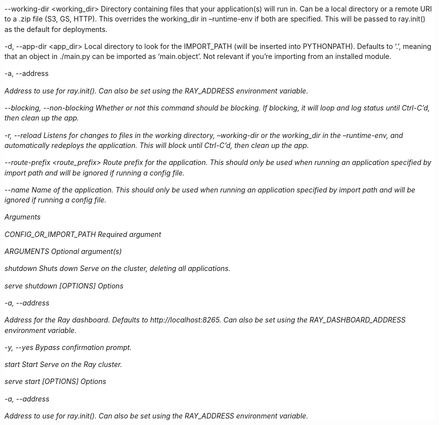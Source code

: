 --working-dir <working_dir>
Directory containing files that your application(s) will run in. Can be a local directory or a remote URI to a .zip file (S3, GS, HTTP). This overrides the working_dir in –runtime-env if both are specified. This will be passed to ray.init() as the default for deployments.

-d, --app-dir <app_dir>
Local directory to look for the IMPORT_PATH (will be inserted into PYTHONPATH). Defaults to ‘.’, meaning that an object in ./main.py can be imported as ‘main.object’. Not relevant if you’re importing from an installed module.

-a, --address <address>
Address to use for ray.init(). Can also be set using the RAY_ADDRESS environment variable.

--blocking, --non-blocking
Whether or not this command should be blocking. If blocking, it will loop and log status until Ctrl-C’d, then clean up the app.

-r, --reload
Listens for changes to files in the working directory, –working-dir or the working_dir in the –runtime-env, and automatically redeploys the application. This will block until Ctrl-C’d, then clean up the app.

--route-prefix <route_prefix>
Route prefix for the application. This should only be used when running an application specified by import path and will be ignored if running a config file.

--name <name>
Name of the application. This should only be used when running an application specified by import path and will be ignored if running a config file.

Arguments

CONFIG_OR_IMPORT_PATH
Required argument

ARGUMENTS
Optional argument(s)

shutdown
Shuts down Serve on the cluster, deleting all applications.

serve shutdown [OPTIONS]
Options

-a, --address <address>
Address for the Ray dashboard. Defaults to http://localhost:8265. Can also be set using the RAY_DASHBOARD_ADDRESS environment variable.

-y, --yes
Bypass confirmation prompt.

start
Start Serve on the Ray cluster.

serve start [OPTIONS]
Options

-a, --address <address>
Address to use for ray.init(). Can also be set using the RAY_ADDRESS environment variable.
